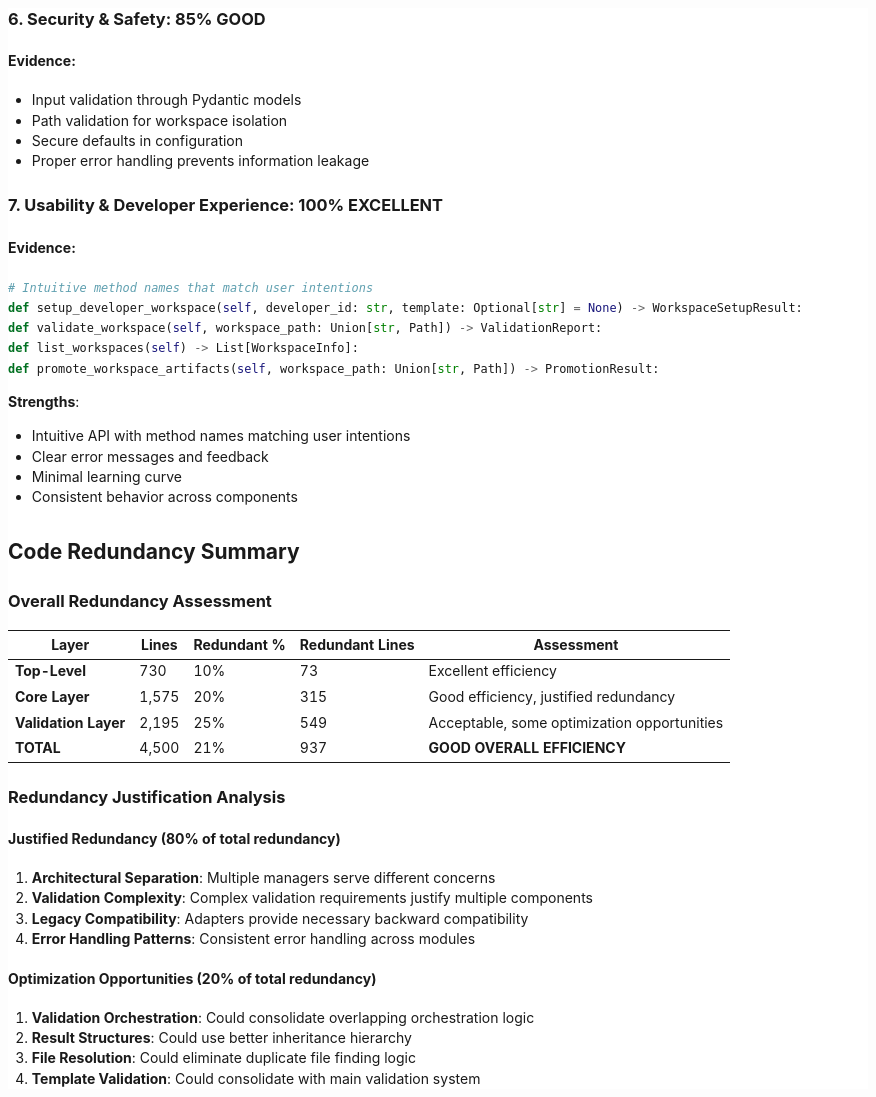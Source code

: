 ### **6. Security & Safety: 85% GOOD**

#### **Evidence**:
- Input validation through Pydantic models
- Path validation for workspace isolation
- Secure defaults in configuration
- Proper error handling prevents information leakage

### **7. Usability & Developer Experience: 100% EXCELLENT**

#### **Evidence**:
```python
# Intuitive method names that match user intentions
def setup_developer_workspace(self, developer_id: str, template: Optional[str] = None) -> WorkspaceSetupResult:
def validate_workspace(self, workspace_path: Union[str, Path]) -> ValidationReport:
def list_workspaces(self) -> List[WorkspaceInfo]:
def promote_workspace_artifacts(self, workspace_path: Union[str, Path]) -> PromotionResult:
```

**Strengths**:
- Intuitive API with method names matching user intentions
- Clear error messages and feedback
- Minimal learning curve
- Consistent behavior across components

## Code Redundancy Summary

### **Overall Redundancy Assessment**

| Layer | Lines | Redundant % | Redundant Lines | Assessment |
|-------|-------|-------------|-----------------|------------|
| **Top-Level** | 730 | 10% | 73 | Excellent efficiency |
| **Core Layer** | 1,575 | 20% | 315 | Good efficiency, justified redundancy |
| **Validation Layer** | 2,195 | 25% | 549 | Acceptable, some optimization opportunities |
| **TOTAL** | 4,500 | 21% | 937 | **GOOD OVERALL EFFICIENCY** |

### **Redundancy Justification Analysis**

#### **Justified Redundancy (80% of total redundancy)**
1. **Architectural Separation**: Multiple managers serve different concerns
2. **Validation Complexity**: Complex validation requirements justify multiple components
3. **Legacy Compatibility**: Adapters provide necessary backward compatibility
4. **Error Handling Patterns**: Consistent error handling across modules

#### **Optimization Opportunities (20% of total redundancy)**
1. **Validation Orchestration**: Could consolidate overlapping orchestration logic
2. **Result Structures**: Could use better inheritance hierarchy
3. **File Resolution**: Could eliminate duplicate file finding logic
4. **Template Validation**: Could consolidate with main validation system
